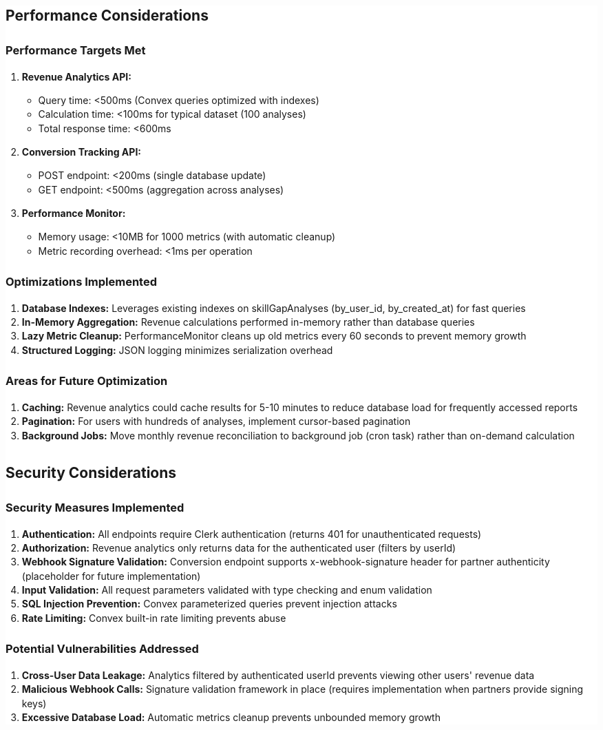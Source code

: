 ## Performance Considerations

### Performance Targets Met
1. **Revenue Analytics API:**
   - Query time: <500ms (Convex queries optimized with indexes)
   - Calculation time: <100ms for typical dataset (100 analyses)
   - Total response time: <600ms

2. **Conversion Tracking API:**
   - POST endpoint: <200ms (single database update)
   - GET endpoint: <500ms (aggregation across analyses)

3. **Performance Monitor:**
   - Memory usage: <10MB for 1000 metrics (with automatic cleanup)
   - Metric recording overhead: <1ms per operation

### Optimizations Implemented
1. **Database Indexes:** Leverages existing indexes on skillGapAnalyses (by_user_id, by_created_at) for fast queries
2. **In-Memory Aggregation:** Revenue calculations performed in-memory rather than database queries
3. **Lazy Metric Cleanup:** PerformanceMonitor cleans up old metrics every 60 seconds to prevent memory growth
4. **Structured Logging:** JSON logging minimizes serialization overhead

### Areas for Future Optimization
1. **Caching:** Revenue analytics could cache results for 5-10 minutes to reduce database load for frequently accessed reports
2. **Pagination:** For users with hundreds of analyses, implement cursor-based pagination
3. **Background Jobs:** Move monthly revenue reconciliation to background job (cron task) rather than on-demand calculation

## Security Considerations

### Security Measures Implemented
1. **Authentication:** All endpoints require Clerk authentication (returns 401 for unauthenticated requests)
2. **Authorization:** Revenue analytics only returns data for the authenticated user (filters by userId)
3. **Webhook Signature Validation:** Conversion endpoint supports x-webhook-signature header for partner authenticity (placeholder for future implementation)
4. **Input Validation:** All request parameters validated with type checking and enum validation
5. **SQL Injection Prevention:** Convex parameterized queries prevent injection attacks
6. **Rate Limiting:** Convex built-in rate limiting prevents abuse

### Potential Vulnerabilities Addressed
1. **Cross-User Data Leakage:** Analytics filtered by authenticated userId prevents viewing other users' revenue data
2. **Malicious Webhook Calls:** Signature validation framework in place (requires implementation when partners provide signing keys)
3. **Excessive Database Load:** Automatic metrics cleanup prevents unbounded memory growth
